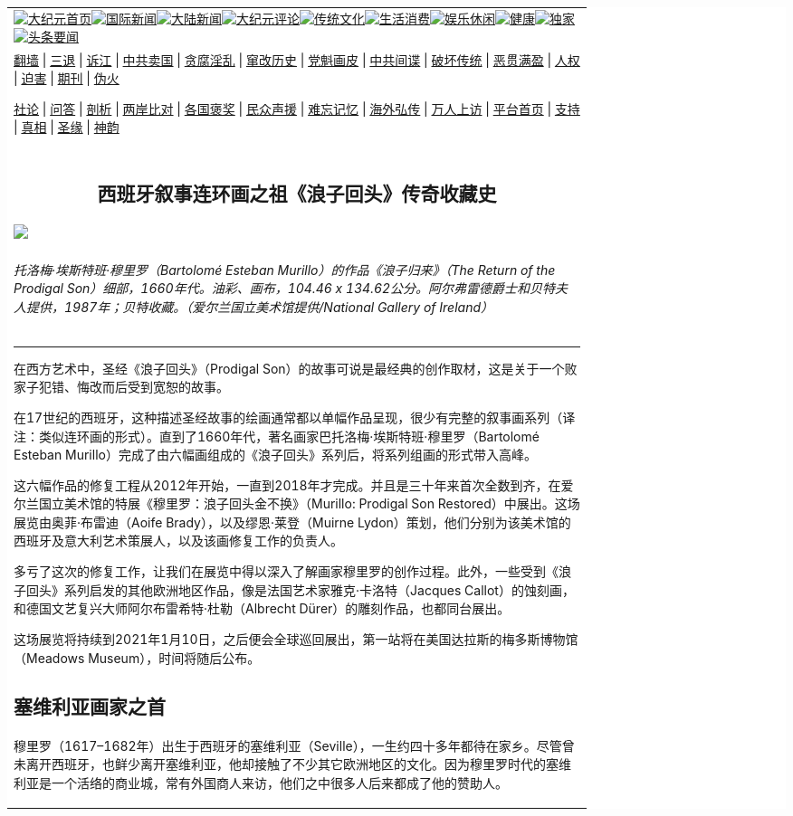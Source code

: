 <a name="1" id="1" target="_blank"></a><span id="1"></span>
<table align=center border="0"><tr><td colspan="2" VALIGN=TOP><a href="https://github.com/1992513/djy/blob/master/gb/nf1351518.md#1"><img src="https://raw.githubusercontent.com/1992513/www/master/t/djy/1.jpg" title="大纪元首页" alt="大纪元首页"></a><a href="https://github.com/1992513/djy/blob/master/gb/n24hr.md#1"><img src="https://raw.githubusercontent.com/1992513/www/master/t/djy/3.jpg" title="国际新闻" alt="国际新闻"></a><a href="https://github.com/1992513/djy/blob/master/gb/nsc413.md#1"><img src="https://raw.githubusercontent.com/1992513/www/master/t/djy/4.jpg" title="大陆新闻" alt="大陆新闻"></a><a href="https://github.com/1992513/djy/blob/master/gb/news392.md#1"><img src="https://raw.githubusercontent.com/1992513/www/master/t/djy/5.jpg" title="大纪元评论" alt="大纪元评论"></a><a href="https://github.com/1992513/djy/blob/master/gb/news2007.md#1"><img src="https://raw.githubusercontent.com/1992513/www/master/t/djy/6.jpg" title="传统文化" alt="传统文化"></a><a href="https://github.com/1992513/djy/blob/master/gb/news2008.md#1"><img src="https://raw.githubusercontent.com/1992513/www/master/t/djy/7.jpg" title="生活消费" alt="生活消费"></a><a href="https://github.com/1992513/djy/blob/master/gb/ncyule.md#1"><img src="https://raw.githubusercontent.com/1992513/www/master/t/djy/8.jpg" title="娱乐休闲" alt="娱乐休闲"></a><a href="https://github.com/1992513/djy/blob/master/gb/nsc1002.md#1"><img src="https://raw.githubusercontent.com/1992513/www/master/t/djy/9.jpg" title="健康" alt="健康"></a><a href="https://github.com/1992513/djy/blob/master/gb/nf6092.md#1"><img src="https://raw.githubusercontent.com/1992513/www/master/t/djy/10a.jpg" title="独家" alt="独家"></a><a href="https://github.com/1992513/djy/blob/master/gb/nf4514.md#1"><img src="https://raw.githubusercontent.com/1992513/www/master/t/djy/12a.jpg" title="头条要闻" alt="头条要闻"></a></td></tr>
<tr><td colspan="2" VALIGN=TOP><a target="_blank" href="https://github.com/1992513/www/blob/master/README.md?zsrh#1">翻墙</a> | <a target="_blank" href="https://github.com/1992513/djy/blob/master/gb/nf5657.md#1">三退</a> | <a target="_blank" href="https://github.com/1992513/djy/blob/master/gb/nf6124.md#1">诉江</a> | <a target="_blank" href="https://github.com/1992513/djy/blob/master/gb/nf1176117.md#1">中共卖国</a> | <a target="_blank" href="https://github.com/1992513/djy/blob/master/gb/nf5773.md#1">贪腐淫乱</a> | <a target="_blank" href="https://github.com/1992513/djy/blob/master/gb/nf1176115.md#1">窜改历史</a> | <a target="_blank" href="https://github.com/1992513/djy/blob/master/gb/nf1176107.md#1">党魁画皮</a> | <a target="_blank" href="https://github.com/1992513/djy/blob/master/gb/nf1320400.md#1">中共间谍</a> | <a target="_blank" href="https://github.com/1992513/djy/blob/master/gb/nf1176114.md#1">破坏传统</a> | <a target="_blank" href="https://github.com/1992513/ntdtv/blob/master/gb/prog447_1.md#1">恶贯满盈</a> | <a target="_blank" href="https://github.com/1992513/djy/blob/master/gb/ncid278.md#1">人权</a> | <a target="_blank" href="https://github.com/1992513/djy/blob/master/gb/nf1176111.md#1">迫害</a> | <a target="_blank" href="https://gitlab.com/szzdlab/mh-qikan/blob/master/README.md#1">期刊</a> | <a target="_blank" href="https://github.com/1992513/djy/blob/master/gb/nf5562.md#1">伪火</a></p><p><a target="_blank" href="https://github.com/1992513/djy/blob/master/gb/9p.md#1">社论</a> | <a target="_blank" href="https://github.com/1992513/djy/blob/master/gb/nf4378.md#1">问答</a> | <a target="_blank" href="https://github.com/1992513/djy/blob/master/gb/nf5792.md#1">剖析</a> | <a target="_blank" href="https://github.com/1992513/djy/blob/master/gb/nf5735.md#1">两岸比对</a> | <a target="_blank" href="https://github.com/1992513/djy/blob/master/gb/nf6119.md#1">各国褒奖</a> | <a target="_blank" href="https://github.com/1992513/djy/blob/master/gb/nf6120.md#1">民众声援</a> | <a target="_blank" href="https://github.com/1992513/djy/blob/master/gb/nf1188594.md#1">难忘记忆</a> | <a target="_blank" href="https://github.com/1992513/djy/blob/master/gb/nf3180.md#1">海外弘传</a> | <a target="_blank" href="https://github.com/1992513/djy/blob/master/gb/nf5410.md#1">万人上访</a> | <a target="_blank" href="https://github.com/1992513/www/blob/master/README.md?zsrh#1">平台首页</a> | <a target="_blank" href="https://github.com/1992513/djy/blob/master/gb/nf4386.md#1">支持</a> | <a target="_blank" href="https://github.com/1992513/djy/blob/master/gb/nf4389.md#1">真相</a> | <a target="_blank" href="https://github.com/1992513/djy/blob/master/gb/nf5790.md#1">圣缘</a> | <a target="_blank" href="https://github.com/1992513/djy/blob/master/gb/nf4786.md#1">神韵</a></td></tr>
<tr><td VALIGN=TOP width="626"><h2 align=center>西班牙叙事连环画之祖《浪子回头》传奇收藏史</h2>
<img width="600" src="https://i.epochtimes.com/assets/uploads/2020/12/6.-Murillo-The-Return-of-the-Prodigal-Son-c.1660.-NGI.4545-MED-RES-700x420-600x400.jpg" />
<h6>托洛梅·埃斯特班·穆里罗（Bartolomé Esteban Murillo）的作品《浪子归来》（The Return of the Prodigal Son）细部，1660年代。油彩、画布，104.46 x 134.62公分。阿尔弗雷德爵士和贝特夫人提供，1987年；贝特收藏。（爱尔兰国立美术馆提供/National Gallery of Ireland）
</h6>
<hr>
<p>在西方艺术中，圣经《浪子回头》（Prodigal Son）的故事可说是最经典的创作取材，这是关于一个败家子犯错、悔改而后受到宽恕的故事。</p>
<p>在17世纪的西班牙，这种描述圣经故事的绘画通常都以单幅作品呈现，很少有完整的叙事画系列（译注：类似连环画的形式）。直到了1660年代，著名画家巴托洛梅·埃斯特班·穆里罗（Bartolomé Esteban Murillo）完成了由六幅画组成的《浪子回头》系列后，将系列组画的形式带入高峰。</p>
<p>这六幅作品的修复工程从2012年开始，一直到2018年才完成。并且是三十年来首次全数到齐，在爱尔兰国立美术馆的特展《穆里罗：浪子回头金不换》（Murillo: Prodigal Son Restored）中展出。这场展览由奥菲·布雷迪（Aoife Brady），以及缪恩·莱登（Muirne Lydon）策划，他们分别为该美术馆的西班牙及意大利艺术策展人，以及该画修复工作的负责人。</p>
<p>多亏了这次的修复工作，让我们在展览中得以深入了解画家穆里罗的创作过程。此外，一些受到《浪子回头》系列启发的其他欧洲地区作品，像是法国艺术家雅克·卡洛特（Jacques Callot）的蚀刻画，和德国文艺复兴大师阿尔布雷希特·杜勒（Albrecht Dürer）的雕刻作品，也都同台展出。</p>
<p>这场展览将持续到2021年1月10日，之后便会全球巡回展出，第一站将在美国达拉斯的梅多斯博物馆（Meadows Museum），时间将随后公布。</p>
<h2>塞维利亚画家之首</h2>
<p>穆里罗（1617–1682年）出生于西班牙的塞维利亚（Seville），一生约四十多年都待在家乡。尽管曾未离开西班牙，也鲜少离开塞维利亚，他却接触了不少其它欧洲地区的文化。因为穆里罗时代的塞维利亚是一个活络的商业城，常有外国商人来访，他们之中很多人后来都成了他的赞助人。</p>